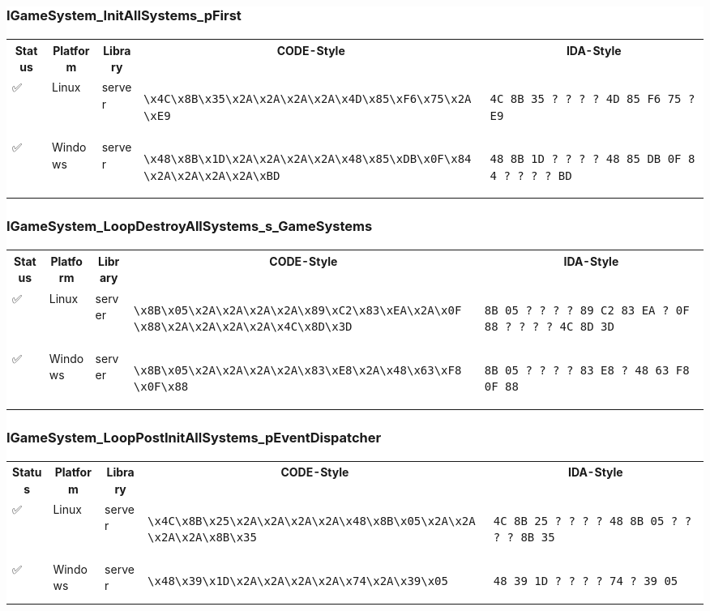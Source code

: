 ### IGameSystem_InitAllSystems_pFirst

<table>
<tr><th>Status</th><th>Platform</th><th>Library</th><th>CODE-Style</th><th>IDA-Style</th></tr><tr><td>✅</td><td>Linux</td><td>server</td><td>
<pre>
\x4C\x8B\x35\x2A\x2A\x2A\x2A\x4D\x85\xF6\x75\x2A\xE9
</pre>
</td><td>
<pre>
4C 8B 35 ? ? ? ? 4D 85 F6 75 ? E9
</pre>
</td></tr><tr><td>✅</td><td>Windows</td><td>server</td><td>
<pre>
\x48\x8B\x1D\x2A\x2A\x2A\x2A\x48\x85\xDB\x0F\x84\x2A\x2A\x2A\x2A\xBD
</pre>
</td><td>
<pre>
48 8B 1D ? ? ? ? 48 85 DB 0F 84 ? ? ? ? BD
</pre>
</td></tr></table>

### IGameSystem_LoopDestroyAllSystems_s_GameSystems

<table>
<tr><th>Status</th><th>Platform</th><th>Library</th><th>CODE-Style</th><th>IDA-Style</th></tr><tr><td>✅</td><td>Linux</td><td>server</td><td>
<pre>
\x8B\x05\x2A\x2A\x2A\x2A\x89\xC2\x83\xEA\x2A\x0F\x88\x2A\x2A\x2A\x2A\x4C\x8D\x3D
</pre>
</td><td>
<pre>
8B 05 ? ? ? ? 89 C2 83 EA ? 0F 88 ? ? ? ? 4C 8D 3D
</pre>
</td></tr><tr><td>✅</td><td>Windows</td><td>server</td><td>
<pre>
\x8B\x05\x2A\x2A\x2A\x2A\x83\xE8\x2A\x48\x63\xF8\x0F\x88
</pre>
</td><td>
<pre>
8B 05 ? ? ? ? 83 E8 ? 48 63 F8 0F 88
</pre>
</td></tr></table>

### IGameSystem_LoopPostInitAllSystems_pEventDispatcher

<table>
<tr><th>Status</th><th>Platform</th><th>Library</th><th>CODE-Style</th><th>IDA-Style</th></tr><tr><td>✅</td><td>Linux</td><td>server</td><td>
<pre>
\x4C\x8B\x25\x2A\x2A\x2A\x2A\x48\x8B\x05\x2A\x2A\x2A\x2A\x8B\x35
</pre>
</td><td>
<pre>
4C 8B 25 ? ? ? ? 48 8B 05 ? ? ? ? 8B 35
</pre>
</td></tr><tr><td>✅</td><td>Windows</td><td>server</td><td>
<pre>
\x48\x39\x1D\x2A\x2A\x2A\x2A\x74\x2A\x39\x05
</pre>
</td><td>
<pre>
48 39 1D ? ? ? ? 74 ? 39 05
</pre>